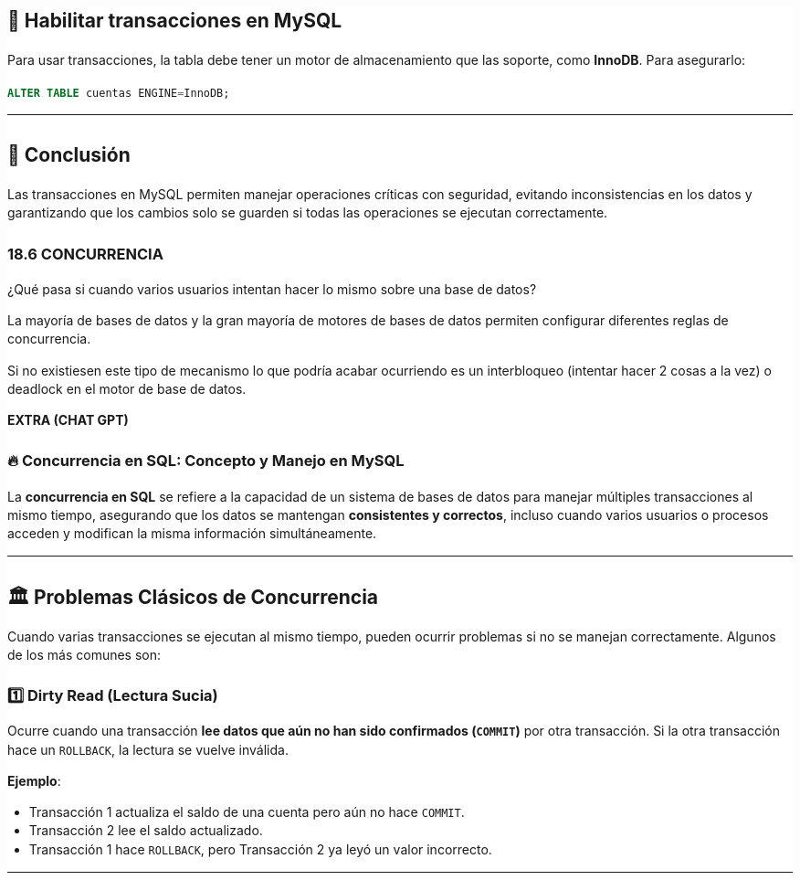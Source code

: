 ## 🔹 Habilitar transacciones en MySQL

Para usar transacciones, la tabla debe tener un motor de almacenamiento que las soporte, como **InnoDB**. Para asegurarlo:

```sql
ALTER TABLE cuentas ENGINE=InnoDB;

```

---

## 🔹 Conclusión

Las transacciones en MySQL permiten manejar operaciones críticas con seguridad, evitando inconsistencias en los datos y garantizando que los cambios solo se guarden si todas las operaciones se ejecutan correctamente.

### 18.6 CONCURRENCIA

¿Qué pasa si cuando varios usuarios intentan hacer lo mismo sobre una base de datos?

La mayoría de bases de datos y la gran mayoría de motores de bases de datos permiten configurar diferentes reglas de concurrencia.

Si no existiesen este tipo de mecanismo lo que podría acabar ocurriendo es un interbloqueo (intentar hacer 2 cosas a la vez) o deadlock en el motor de base de datos.

**EXTRA (CHAT GPT)**

### 🔥 **Concurrencia en SQL: Concepto y Manejo en MySQL**

La **concurrencia en SQL** se refiere a la capacidad de un sistema de bases de datos para manejar múltiples transacciones al mismo tiempo, asegurando que los datos se mantengan **consistentes y correctos**, incluso cuando varios usuarios o procesos acceden y modifican la misma información simultáneamente.

---

## 🏛 **Problemas Clásicos de Concurrencia**

Cuando varias transacciones se ejecutan al mismo tiempo, pueden ocurrir problemas si no se manejan correctamente. Algunos de los más comunes son:

### 1️⃣ **Dirty Read (Lectura Sucia)**

Ocurre cuando una transacción **lee datos que aún no han sido confirmados (`COMMIT`)** por otra transacción. Si la otra transacción hace un `ROLLBACK`, la lectura se vuelve inválida.

**Ejemplo**:

- Transacción 1 actualiza el saldo de una cuenta pero aún no hace `COMMIT`.
- Transacción 2 lee el saldo actualizado.
- Transacción 1 hace `ROLLBACK`, pero Transacción 2 ya leyó un valor incorrecto.

---
